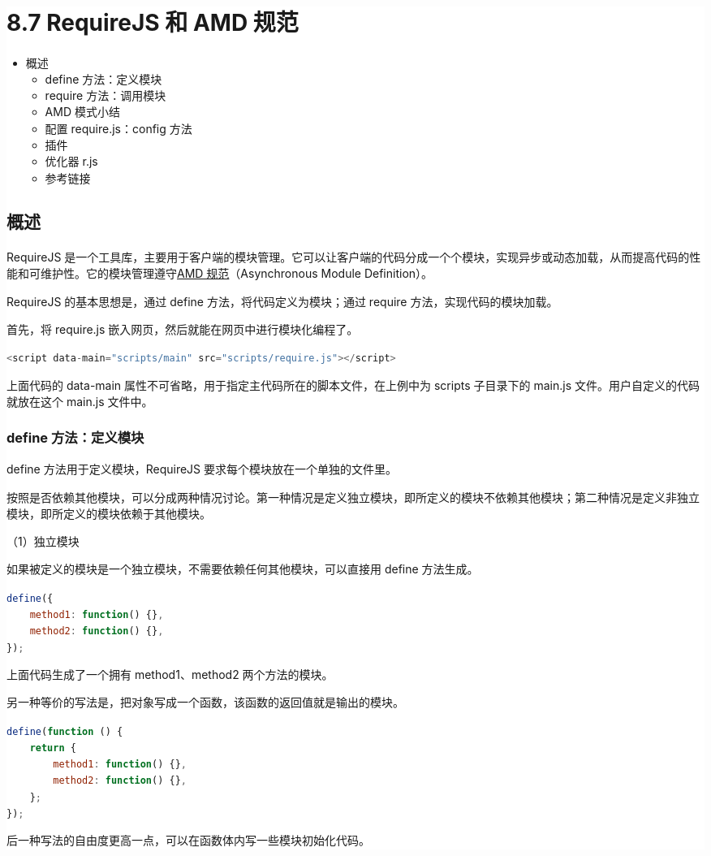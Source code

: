 # 8.7 RequireJS 和 AMD 规范

*   概述
    *   define 方法：定义模块
    *   require 方法：调用模块
    *   AMD 模式小结
    *   配置 require.js：config 方法
    *   插件
    *   优化器 r.js
    *   参考链接

## 概述

RequireJS 是一个工具库，主要用于客户端的模块管理。它可以让客户端的代码分成一个个模块，实现异步或动态加载，从而提高代码的性能和可维护性。它的模块管理遵守[AMD 规范](https://github.com/amdjs/amdjs-api/wiki/AMD)（Asynchronous Module Definition）。

RequireJS 的基本思想是，通过 define 方法，将代码定义为模块；通过 require 方法，实现代码的模块加载。

首先，将 require.js 嵌入网页，然后就能在网页中进行模块化编程了。

```js
<script data-main="scripts/main" src="scripts/require.js"></script>
```

上面代码的 data-main 属性不可省略，用于指定主代码所在的脚本文件，在上例中为 scripts 子目录下的 main.js 文件。用户自定义的代码就放在这个 main.js 文件中。

### define 方法：定义模块

define 方法用于定义模块，RequireJS 要求每个模块放在一个单独的文件里。

按照是否依赖其他模块，可以分成两种情况讨论。第一种情况是定义独立模块，即所定义的模块不依赖其他模块；第二种情况是定义非独立模块，即所定义的模块依赖于其他模块。

（1）独立模块

如果被定义的模块是一个独立模块，不需要依赖任何其他模块，可以直接用 define 方法生成。

```js
define({
    method1: function() {},
    method2: function() {},
});
```

上面代码生成了一个拥有 method1、method2 两个方法的模块。

另一种等价的写法是，把对象写成一个函数，该函数的返回值就是输出的模块。

```js
define(function () {
    return {
        method1: function() {},
        method2: function() {},
    };
});
```

后一种写法的自由度更高一点，可以在函数体内写一些模块初始化代码。
